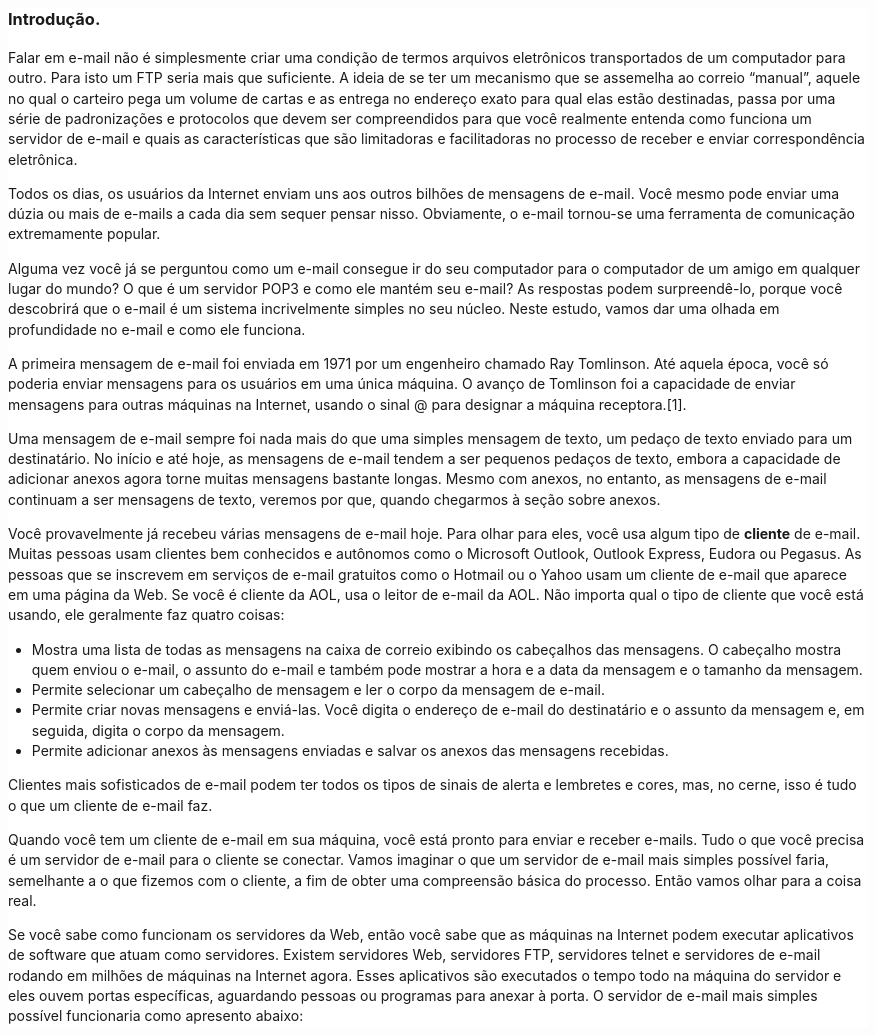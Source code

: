 ### Introdução.

Falar em e-mail não é simplesmente criar uma condição de termos arquivos eletrônicos transportados de um computador para outro. Para isto um FTP seria mais que suficiente. A ideia de se ter um mecanismo que se assemelha ao correio “manual”, aquele no qual o carteiro pega um volume de cartas e as entrega no endereço exato para qual elas estão destinadas, passa por uma série de padronizações e protocolos que devem ser compreendidos para que você realmente entenda como funciona um servidor de e-mail e quais as características que são limitadoras e facilitadoras no processo de receber e enviar correspondência eletrônica.

Todos os dias, os usuários da Internet enviam uns aos outros bilhões de mensagens de e-mail. Você mesmo pode enviar uma dúzia ou mais de e-mails a cada dia sem sequer pensar nisso. Obviamente, o e-mail tornou-se uma ferramenta de comunicação extremamente popular.

Alguma vez você já se perguntou como um e-mail consegue ir do seu computador para o computador de um amigo em qualquer lugar do mundo? O que é um servidor POP3 e como ele mantém seu e-mail? As respostas podem surpreendê-lo, porque você descobrirá que o e-mail é um sistema incrivelmente simples no seu núcleo. Neste estudo, vamos dar uma olhada em profundidade no e-mail e como ele funciona.

A primeira mensagem de e-mail foi enviada em 1971 por um engenheiro chamado Ray Tomlinson. Até aquela época, você só poderia enviar mensagens para os usuários em uma única máquina. O avanço de Tomlinson foi a capacidade de enviar mensagens para outras máquinas na Internet, usando o sinal @ para designar a máquina receptora.[1].

Uma mensagem de e-mail sempre foi nada mais do que uma simples mensagem de texto, um pedaço de texto enviado para um destinatário. No início e até hoje, as mensagens de e-mail tendem a ser pequenos pedaços de texto, embora a capacidade de adicionar anexos agora torne muitas mensagens bastante longas. Mesmo com anexos, no entanto, as mensagens de e-mail continuam a ser mensagens de texto, veremos por que, quando chegarmos à seção sobre anexos.

Você provavelmente já recebeu várias mensagens de e-mail hoje. Para olhar para eles, você usa algum tipo de **cliente** de e-mail. Muitas pessoas usam clientes bem conhecidos e autônomos como o Microsoft Outlook, Outlook Express, Eudora ou Pegasus. As pessoas que se inscrevem em serviços de e-mail gratuitos como o Hotmail ou o Yahoo usam um cliente de e-mail que aparece em uma página da Web. Se você é cliente da AOL, usa o leitor de e-mail da AOL. Não importa qual o tipo de cliente que você está usando, ele geralmente faz quatro coisas:

- Mostra uma lista de todas as mensagens na caixa de correio exibindo os cabeçalhos das mensagens. O cabeçalho mostra quem enviou o e-mail, o assunto do e-mail e também pode mostrar a hora e a data da mensagem e o tamanho da mensagem.
- Permite selecionar um cabeçalho de mensagem e ler o corpo da mensagem de e-mail.
- Permite criar novas mensagens e enviá-las. Você digita o endereço de e-mail do destinatário e o assunto da mensagem e, em seguida, digita o corpo da mensagem.
- Permite adicionar anexos às mensagens enviadas e salvar os anexos das mensagens recebidas.

Clientes mais sofisticados de e-mail podem ter todos os tipos de sinais de alerta e lembretes e cores, mas, no cerne, isso é tudo o que um cliente de e-mail faz.

Quando você tem um cliente de e-mail em sua máquina, você está pronto para enviar e receber e-mails. Tudo o que você precisa é um servidor de e-mail para o cliente se conectar. Vamos imaginar o que um servidor de e-mail mais simples possível faria, semelhante a o que fizemos com o cliente, a fim de obter uma compreensão básica do processo. Então vamos olhar para a coisa real.

Se você sabe como funcionam os servidores da Web, então você sabe que as máquinas na Internet podem executar aplicativos de software que atuam como servidores. Existem servidores Web, servidores FTP, servidores telnet e servidores de e-mail rodando em milhões de máquinas na Internet agora. Esses aplicativos são executados o tempo todo na máquina do servidor e eles ouvem portas específicas, aguardando pessoas ou programas para anexar à porta. O servidor de e-mail mais simples possível funcionaria como apresento abaixo:

